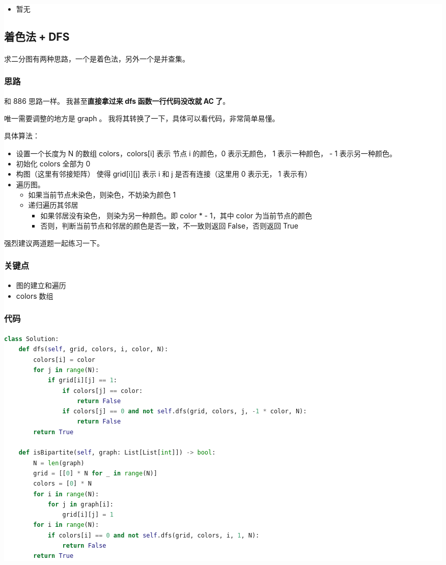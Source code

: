 - 暂无

## 着色法 + DFS

求二分图有两种思路，一个是着色法，另外一个是并查集。

### 思路

和 886 思路一样。 我甚至**直接拿过来 dfs 函数一行代码没改就 AC 了**。

唯一需要调整的地方是 graph 。 我将其转换了一下，具体可以看代码，非常简单易懂。

具体算法：

- 设置一个长度为 N 的数组 colors，colors[i] 表示 节点 i 的颜色，0 表示无颜色， 1 表示一种颜色， - 1 表示另一种颜色。
- 初始化 colors 全部为 0
- 构图（这里有邻接矩阵） 使得 grid[i][j] 表示 i 和 j 是否有连接（这里用 0 表示无， 1 表示有）
- 遍历图。
  - 如果当前节点未染色，则染色，不妨染为颜色 1
  - 递归遍历其邻居
    - 如果邻居没有染色， 则染为另一种颜色。即 color \* - 1，其中 color 为当前节点的颜色
    - 否则，判断当前节点和邻居的颜色是否一致，不一致则返回 False，否则返回 True

强烈建议两道题一起练习一下。

### 关键点

- 图的建立和遍历
- colors 数组

### 代码

```py
class Solution:
    def dfs(self, grid, colors, i, color, N):
        colors[i] = color
        for j in range(N):
            if grid[i][j] == 1:
                if colors[j] == color:
                    return False
                if colors[j] == 0 and not self.dfs(grid, colors, j, -1 * color, N):
                    return False
        return True

    def isBipartite(self, graph: List[List[int]]) -> bool:
        N = len(graph)
        grid = [[0] * N for _ in range(N)]
        colors = [0] * N
        for i in range(N):
            for j in graph[i]:
                grid[i][j] = 1
        for i in range(N):
            if colors[i] == 0 and not self.dfs(grid, colors, i, 1, N):
                return False
        return True
```
